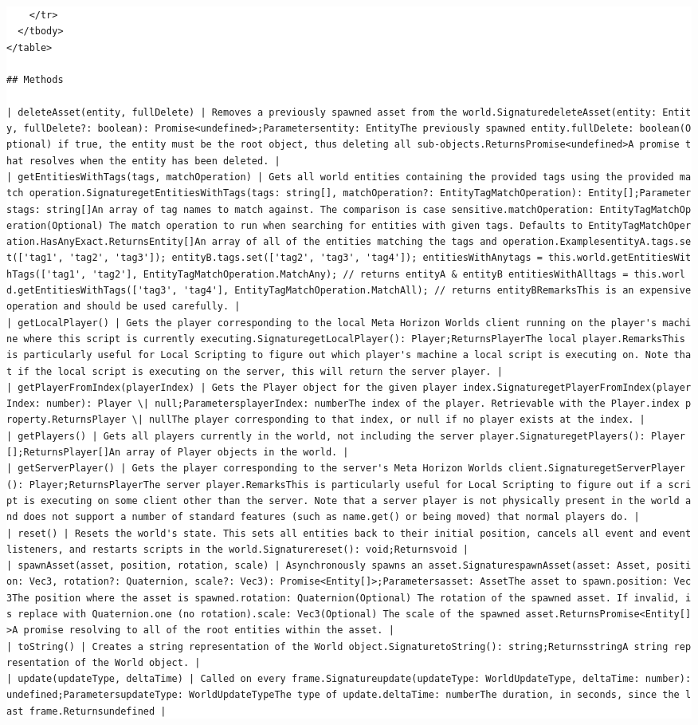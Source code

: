 ```
    </tr>
  </tbody>
</table>

## Methods

| deleteAsset(entity, fullDelete) | Removes a previously spawned asset from the world.SignaturedeleteAsset(entity: Entity, fullDelete?: boolean): Promise<undefined>;Parametersentity: EntityThe previously spawned entity.fullDelete: boolean(Optional) if true, the entity must be the root object, thus deleting all sub-objects.ReturnsPromise<undefined>A promise that resolves when the entity has been deleted. |
| getEntitiesWithTags(tags, matchOperation) | Gets all world entities containing the provided tags using the provided match operation.SignaturegetEntitiesWithTags(tags: string[], matchOperation?: EntityTagMatchOperation): Entity[];Parameterstags: string[]An array of tag names to match against. The comparison is case sensitive.matchOperation: EntityTagMatchOperation(Optional) The match operation to run when searching for entities with given tags. Defaults to EntityTagMatchOperation.HasAnyExact.ReturnsEntity[]An array of all of the entities matching the tags and operation.ExamplesentityA.tags.set(['tag1', 'tag2', 'tag3']); entityB.tags.set(['tag2', 'tag3', 'tag4']); entitiesWithAnytags = this.world.getEntitiesWithTags(['tag1', 'tag2'], EntityTagMatchOperation.MatchAny); // returns entityA & entityB entitiesWithAlltags = this.world.getEntitiesWithTags(['tag3', 'tag4'], EntityTagMatchOperation.MatchAll); // returns entityBRemarksThis is an expensive operation and should be used carefully. |
| getLocalPlayer() | Gets the player corresponding to the local Meta Horizon Worlds client running on the player's machine where this script is currently executing.SignaturegetLocalPlayer(): Player;ReturnsPlayerThe local player.RemarksThis is particularly useful for Local Scripting to figure out which player's machine a local script is executing on. Note that if the local script is executing on the server, this will return the server player. |
| getPlayerFromIndex(playerIndex) | Gets the Player object for the given player index.SignaturegetPlayerFromIndex(playerIndex: number): Player \| null;ParametersplayerIndex: numberThe index of the player. Retrievable with the Player.index property.ReturnsPlayer \| nullThe player corresponding to that index, or null if no player exists at the index. |
| getPlayers() | Gets all players currently in the world, not including the server player.SignaturegetPlayers(): Player[];ReturnsPlayer[]An array of Player objects in the world. |
| getServerPlayer() | Gets the player corresponding to the server's Meta Horizon Worlds client.SignaturegetServerPlayer(): Player;ReturnsPlayerThe server player.RemarksThis is particularly useful for Local Scripting to figure out if a script is executing on some client other than the server. Note that a server player is not physically present in the world and does not support a number of standard features (such as name.get() or being moved) that normal players do. |
| reset() | Resets the world's state. This sets all entities back to their initial position, cancels all event and event listeners, and restarts scripts in the world.Signaturereset(): void;Returnsvoid |
| spawnAsset(asset, position, rotation, scale) | Asynchronously spawns an asset.SignaturespawnAsset(asset: Asset, position: Vec3, rotation?: Quaternion, scale?: Vec3): Promise<Entity[]>;Parametersasset: AssetThe asset to spawn.position: Vec3The position where the asset is spawned.rotation: Quaternion(Optional) The rotation of the spawned asset. If invalid, is replace with Quaternion.one (no rotation).scale: Vec3(Optional) The scale of the spawned asset.ReturnsPromise<Entity[]>A promise resolving to all of the root entities within the asset. |
| toString() | Creates a string representation of the World object.SignaturetoString(): string;ReturnsstringA string representation of the World object. |
| update(updateType, deltaTime) | Called on every frame.Signatureupdate(updateType: WorldUpdateType, deltaTime: number): undefined;ParametersupdateType: WorldUpdateTypeThe type of update.deltaTime: numberThe duration, in seconds, since the last frame.Returnsundefined |
